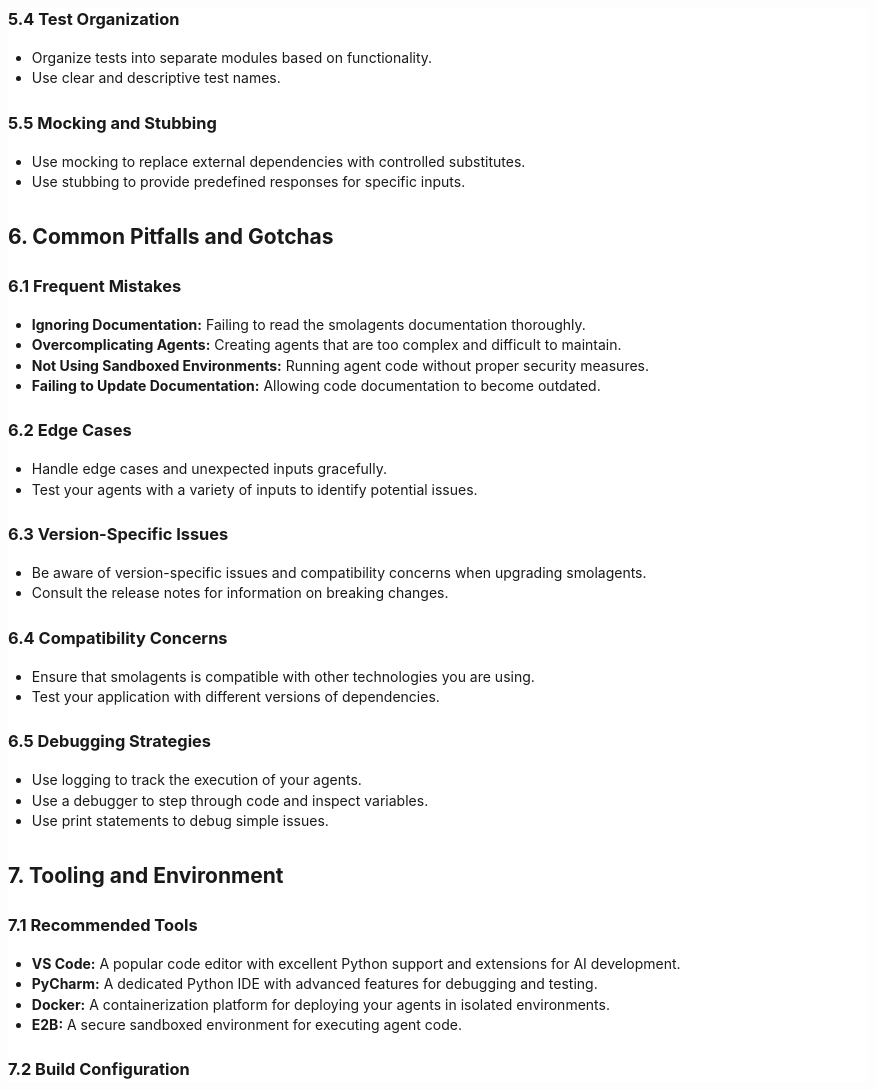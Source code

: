 ### 5.4 Test Organization

-   Organize tests into separate modules based on functionality.
-   Use clear and descriptive test names.

### 5.5 Mocking and Stubbing

-   Use mocking to replace external dependencies with controlled substitutes.
-   Use stubbing to provide predefined responses for specific inputs.

## 6. Common Pitfalls and Gotchas

### 6.1 Frequent Mistakes

-   **Ignoring Documentation:**  Failing to read the smolagents documentation thoroughly.
-   **Overcomplicating Agents:** Creating agents that are too complex and difficult to maintain.
-   **Not Using Sandboxed Environments:** Running agent code without proper security measures.
-   **Failing to Update Documentation:**  Allowing code documentation to become outdated.

### 6.2 Edge Cases

-   Handle edge cases and unexpected inputs gracefully.
-   Test your agents with a variety of inputs to identify potential issues.

### 6.3 Version-Specific Issues

-   Be aware of version-specific issues and compatibility concerns when upgrading smolagents.
-   Consult the release notes for information on breaking changes.

### 6.4 Compatibility Concerns

-   Ensure that smolagents is compatible with other technologies you are using.
-   Test your application with different versions of dependencies.

### 6.5 Debugging Strategies

-   Use logging to track the execution of your agents.
-   Use a debugger to step through code and inspect variables.
-   Use print statements to debug simple issues.

## 7. Tooling and Environment

### 7.1 Recommended Tools

-   **VS Code:**  A popular code editor with excellent Python support and extensions for AI development.
-   **PyCharm:**  A dedicated Python IDE with advanced features for debugging and testing.
-   **Docker:**  A containerization platform for deploying your agents in isolated environments.
-   **E2B:** A secure sandboxed environment for executing agent code.

### 7.2 Build Configuration
